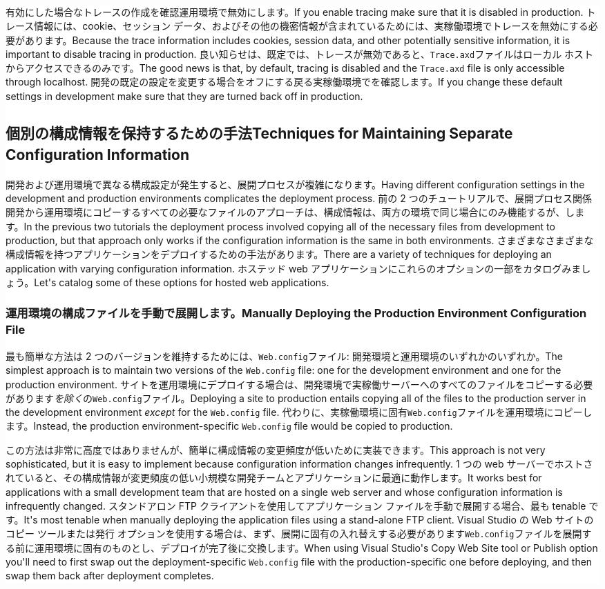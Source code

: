 <span data-ttu-id="8bfbf-168">有効にした場合なトレースの作成を確認運用環境で無効にします。</span><span class="sxs-lookup"><span data-stu-id="8bfbf-168">If you enable tracing make sure that it is disabled in production.</span></span> <span data-ttu-id="8bfbf-169">トレース情報には、cookie、セッション データ、およびその他の機密情報が含まれているためには、実稼働環境でトレースを無効にする必要があります。</span><span class="sxs-lookup"><span data-stu-id="8bfbf-169">Because the trace information includes cookies, session data, and other potentially sensitive information, it is important to disable tracing in production.</span></span> <span data-ttu-id="8bfbf-170">良い知らせは、既定では、トレースが無効であると、`Trace.axd`ファイルはローカル ホストからアクセスできるのみです。</span><span class="sxs-lookup"><span data-stu-id="8bfbf-170">The good news is that, by default, tracing is disabled and the `Trace.axd` file is only accessible through localhost.</span></span> <span data-ttu-id="8bfbf-171">開発の既定の設定を変更する場合をオフにする戻る実稼働環境でを確認します。</span><span class="sxs-lookup"><span data-stu-id="8bfbf-171">If you change these default settings in development make sure that they are turned back off in production.</span></span>

## <a name="techniques-for-maintaining-separate-configuration-information"></a><span data-ttu-id="8bfbf-172">個別の構成情報を保持するための手法</span><span class="sxs-lookup"><span data-stu-id="8bfbf-172">Techniques for Maintaining Separate Configuration Information</span></span>

<span data-ttu-id="8bfbf-173">開発および運用環境で異なる構成設定が発生すると、展開プロセスが複雑になります。</span><span class="sxs-lookup"><span data-stu-id="8bfbf-173">Having different configuration settings in the development and production environments complicates the deployment process.</span></span> <span data-ttu-id="8bfbf-174">前の 2 つのチュートリアルで、展開プロセス関係開発から運用環境にコピーするすべての必要なファイルのアプローチは、構成情報は、両方の環境で同じ場合にのみ機能するが、します。</span><span class="sxs-lookup"><span data-stu-id="8bfbf-174">In the previous two tutorials the deployment process involved copying all of the necessary files from development to production, but that approach only works if the configuration information is the same in both environments.</span></span> <span data-ttu-id="8bfbf-175">さまざまなさまざまな構成情報を持つアプリケーションをデプロイするための手法があります。</span><span class="sxs-lookup"><span data-stu-id="8bfbf-175">There are a variety of techniques for deploying an application with varying configuration information.</span></span> <span data-ttu-id="8bfbf-176">ホステッド web アプリケーションにこれらのオプションの一部をカタログみましょう。</span><span class="sxs-lookup"><span data-stu-id="8bfbf-176">Let's catalog some of these options for hosted web applications.</span></span>

### <a name="manually-deploying-the-production-environment-configuration-file"></a><span data-ttu-id="8bfbf-177">運用環境の構成ファイルを手動で展開します。</span><span class="sxs-lookup"><span data-stu-id="8bfbf-177">Manually Deploying the Production Environment Configuration File</span></span>

<span data-ttu-id="8bfbf-178">最も簡単な方法は 2 つのバージョンを維持するためには、`Web.config`ファイル: 開発環境と運用環境のいずれかのいずれか。</span><span class="sxs-lookup"><span data-stu-id="8bfbf-178">The simplest approach is to maintain two versions of the `Web.config` file: one for the development environment and one for the production environment.</span></span> <span data-ttu-id="8bfbf-179">サイトを運用環境にデプロイする場合は、開発環境で実稼働サーバーへのすべてのファイルをコピーする必要があります*を除く*の`Web.config`ファイル。</span><span class="sxs-lookup"><span data-stu-id="8bfbf-179">Deploying a site to production entails copying all of the files to the production server in the development environment *except* for the `Web.config` file.</span></span> <span data-ttu-id="8bfbf-180">代わりに、実稼働環境に固有`Web.config`ファイルを運用環境にコピーします。</span><span class="sxs-lookup"><span data-stu-id="8bfbf-180">Instead, the production environment-specific `Web.config` file would be copied to production.</span></span>

<span data-ttu-id="8bfbf-181">この方法は非常に高度ではありませんが、簡単に構成情報の変更頻度が低いために実装できます。</span><span class="sxs-lookup"><span data-stu-id="8bfbf-181">This approach is not very sophisticated, but it is easy to implement because configuration information changes infrequently.</span></span> <span data-ttu-id="8bfbf-182">1 つの web サーバーでホストされていると、その構成情報が変更頻度の低い小規模な開発チームとアプリケーションに最適に動作します。</span><span class="sxs-lookup"><span data-stu-id="8bfbf-182">It works best for applications with a small development team that are hosted on a single web server and whose configuration information is infrequently changed.</span></span> <span data-ttu-id="8bfbf-183">スタンドアロン FTP クライアントを使用してアプリケーション ファイルを手動で展開する場合、最も tenable です。</span><span class="sxs-lookup"><span data-stu-id="8bfbf-183">It's most tenable when manually deploying the application files using a stand-alone FTP client.</span></span> <span data-ttu-id="8bfbf-184">Visual Studio の Web サイトのコピー ツールまたは発行 オプションを使用する場合は、まず、展開に固有の入れ替えする必要があります`Web.config`ファイルを展開する前に運用環境に固有のものとし、デプロイが完了後に交換します。</span><span class="sxs-lookup"><span data-stu-id="8bfbf-184">When using Visual Studio's Copy Web Site tool or Publish option you'll need to first swap out the deployment-specific `Web.config` file with the production-specific one before deploying, and then swap them back after deployment completes.</span></span>
